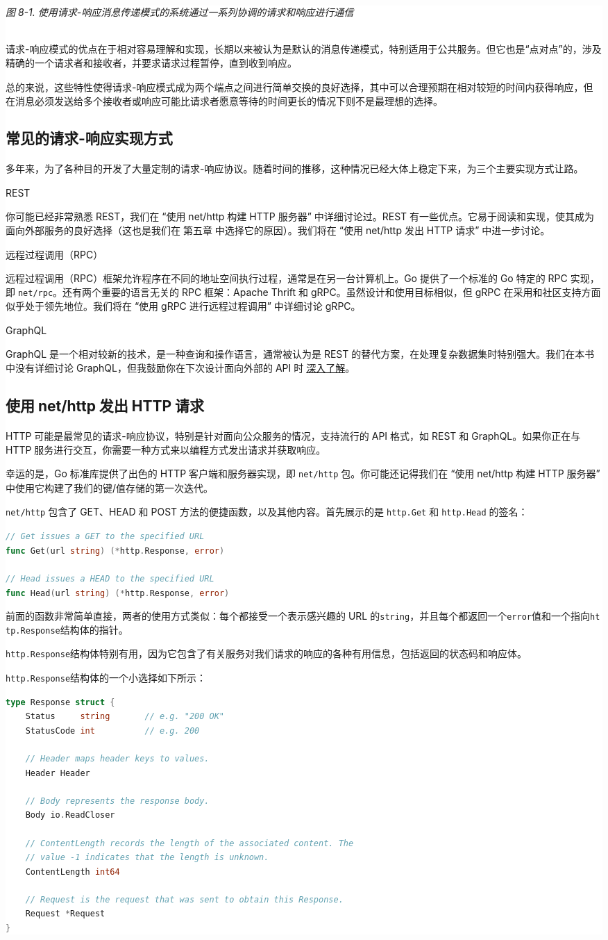 ###### 图 8-1\. 使用请求-响应消息传递模式的系统通过一系列协调的请求和响应进行通信

请求-响应模式的优点在于相对容易理解和实现，长期以来被认为是默认的消息传递模式，特别适用于公共服务。但它也是“点对点”的，涉及精确的一个请求者和接收者，并要求请求过程暂停，直到收到响应。

总的来说，这些特性使得请求-响应模式成为两个端点之间进行简单交换的良好选择，其中可以合理预期在相对较短的时间内获得响应，但在消息必须发送给多个接收者或响应可能比请求者愿意等待的时间更长的情况下则不是最理想的选择。

## 常见的请求-响应实现方式

多年来，为了各种目的开发了大量定制的请求-响应协议。随着时间的推移，这种情况已经大体上稳定下来，为三个主要实现方式让路。

REST

你可能已经非常熟悉 REST，我们在 “使用 net/http 构建 HTTP 服务器” 中详细讨论过。REST 有一些优点。它易于阅读和实现，使其成为面向外部服务的良好选择（这也是我们在 第五章 中选择它的原因）。我们将在 “使用 net/http 发出 HTTP 请求” 中进一步讨论。

远程过程调用（RPC）

远程过程调用（RPC）框架允许程序在不同的地址空间执行过程，通常是在另一台计算机上。Go 提供了一个标准的 Go 特定的 RPC 实现，即 `net/rpc`。还有两个重要的语言无关的 RPC 框架：Apache Thrift 和 gRPC。虽然设计和使用目标相似，但 gRPC 在采用和社区支持方面似乎处于领先地位。我们将在 “使用 gRPC 进行远程过程调用” 中详细讨论 gRPC。

GraphQL

GraphQL 是一个相对较新的技术，是一种查询和操作语言，通常被认为是 REST 的替代方案，在处理复杂数据集时特别强大。我们在本书中没有详细讨论 GraphQL，但我鼓励你在下次设计面向外部的 API 时 [深入了解](https://graphql.org)。

## 使用 net/http 发出 HTTP 请求

HTTP 可能是最常见的请求-响应协议，特别是针对面向公众服务的情况，支持流行的 API 格式，如 REST 和 GraphQL。如果你正在与 HTTP 服务进行交互，你需要一种方式来以编程方式发出请求并获取响应。

幸运的是，Go 标准库提供了出色的 HTTP 客户端和服务器实现，即 `net/http` 包。你可能还记得我们在 “使用 net/http 构建 HTTP 服务器” 中使用它构建了我们的键/值存储的第一次迭代。

`net/http` 包含了 GET、HEAD 和 POST 方法的便捷函数，以及其他内容。首先展示的是 `http.Get` 和 `http.Head` 的签名：

```go
// Get issues a GET to the specified URL
func Get(url string) (*http.Response, error)

// Head issues a HEAD to the specified URL
func Head(url string) (*http.Response, error)
```

前面的函数非常简单直接，两者的使用方式类似：每个都接受一个表示感兴趣的 URL 的`string`，并且每个都返回一个`error`值和一个指向`http.Response`结构体的指针。

`http.Response`结构体特别有用，因为它包含了有关服务对我们请求的响应的各种有用信息，包括返回的状态码和响应体。

`http.Response`结构体的一个小选择如下所示：

```go
type Response struct {
    Status     string       // e.g. "200 OK"
    StatusCode int          // e.g. 200

    // Header maps header keys to values.
    Header Header

    // Body represents the response body.
    Body io.ReadCloser

    // ContentLength records the length of the associated content. The
    // value -1 indicates that the length is unknown.
    ContentLength int64

    // Request is the request that was sent to obtain this Response.
    Request *Request
}
```
